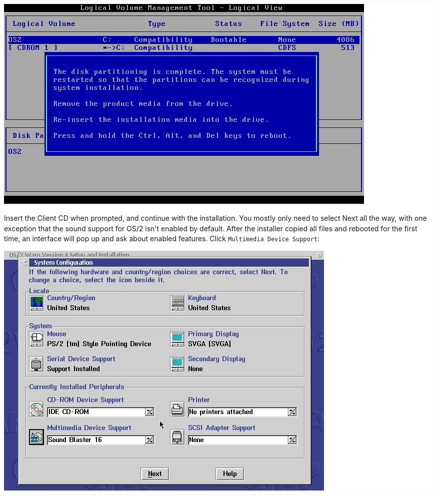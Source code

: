 ![OS/2 Reboot Prompt](../../../../../usr/uploads/202001/os2-reboot-after-partition.png)

Insert the Client CD when prompted, and continue with the installation. You mostly only need to select Next all the way, with one exception that the sound support for OS/2 isn't enabled by default. After the installer copied all files and rebooted for the first time, an interface will pop up and ask about enabled features. Click `Multimedia Device Support`:

![OS/2 Installer Configuration Interface](../../../../../usr/uploads/202001/os2-after-enable-sound-blaster.png)
